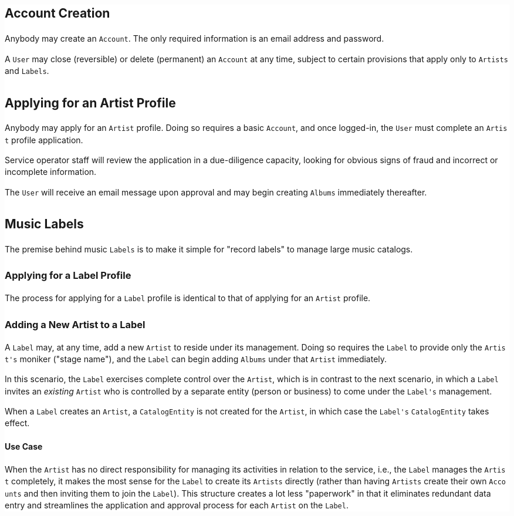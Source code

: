 ## Account Creation

Anybody may create an `Account`. The only required information is an email
address and password.

A `User` may close (reversible) or delete (permanent) an `Account` at any time,
subject to certain provisions that apply only to `Artists` and `Labels`. 

## Applying for an Artist Profile

Anybody may apply for an `Artist` profile. Doing so requires a basic `Account`,
and once logged-in, the `User` must complete an `Artist` profile application.

Service operator staff will review the application in a due-diligence capacity,
looking for obvious signs of fraud and incorrect or incomplete information.

The `User` will receive an email message upon approval and may begin creating
`Albums` immediately thereafter.

## Music Labels

The premise behind music `Labels` is to make it simple for "record labels" to
manage large music catalogs.

### Applying for a Label Profile

The process for applying for a `Label` profile is identical to that of applying
for an `Artist` profile.

### Adding a New Artist to a Label

A `Label` may, at any time, add a new `Artist` to reside under its management.
Doing so requires the `Label` to provide only the `Artist's` moniker
("stage name"), and the `Label` can begin adding `Albums` under that `Artist`
immediately.

In this scenario, the `Label` exercises complete control over the `Artist`, which
is in contrast to the next scenario, in which a `Label` invites an _existing_
`Artist` who is controlled by a separate entity (person or business) to come
under the `Label's` management.

When a `Label` creates an `Artist`, a `CatalogEntity` is not created for the
`Artist`, in which case the `Label's` `CatalogEntity` takes effect.

#### Use Case

When the `Artist` has no direct responsibility for managing its activities in
relation to the service, i.e., the `Label` manages the `Artist` completely, it
makes the most sense for the `Label` to create its `Artists` directly (rather
than having `Artists` create their own `Accounts` and then inviting them to join
the `Label`). This structure creates a lot less "paperwork" in that it eliminates
redundant data entry and streamlines the application and approval process for
each `Artist` on the `Label`.
